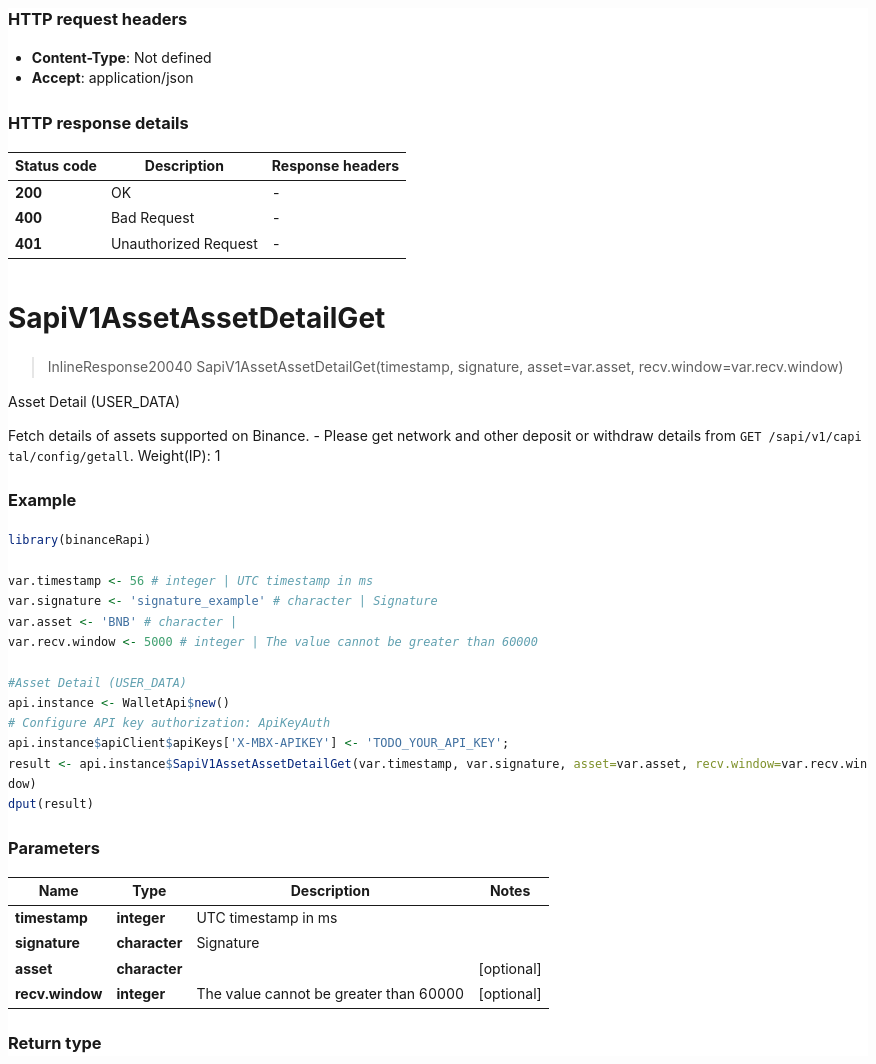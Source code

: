 ### HTTP request headers

 - **Content-Type**: Not defined
 - **Accept**: application/json

### HTTP response details
| Status code | Description | Response headers |
|-------------|-------------|------------------|
| **200** | OK |  -  |
| **400** | Bad Request |  -  |
| **401** | Unauthorized Request |  -  |

# **SapiV1AssetAssetDetailGet**
> InlineResponse20040 SapiV1AssetAssetDetailGet(timestamp, signature, asset=var.asset, recv.window=var.recv.window)

Asset Detail (USER_DATA)

Fetch details of assets supported on Binance.  - Please get network and other deposit or withdraw details from `GET /sapi/v1/capital/config/getall`.  Weight(IP): 1

### Example
```R
library(binanceRapi)

var.timestamp <- 56 # integer | UTC timestamp in ms
var.signature <- 'signature_example' # character | Signature
var.asset <- 'BNB' # character | 
var.recv.window <- 5000 # integer | The value cannot be greater than 60000

#Asset Detail (USER_DATA)
api.instance <- WalletApi$new()
# Configure API key authorization: ApiKeyAuth
api.instance$apiClient$apiKeys['X-MBX-APIKEY'] <- 'TODO_YOUR_API_KEY';
result <- api.instance$SapiV1AssetAssetDetailGet(var.timestamp, var.signature, asset=var.asset, recv.window=var.recv.window)
dput(result)
```

### Parameters

Name | Type | Description  | Notes
------------- | ------------- | ------------- | -------------
 **timestamp** | **integer**| UTC timestamp in ms | 
 **signature** | **character**| Signature | 
 **asset** | **character**|  | [optional] 
 **recv.window** | **integer**| The value cannot be greater than 60000 | [optional] 

### Return type
